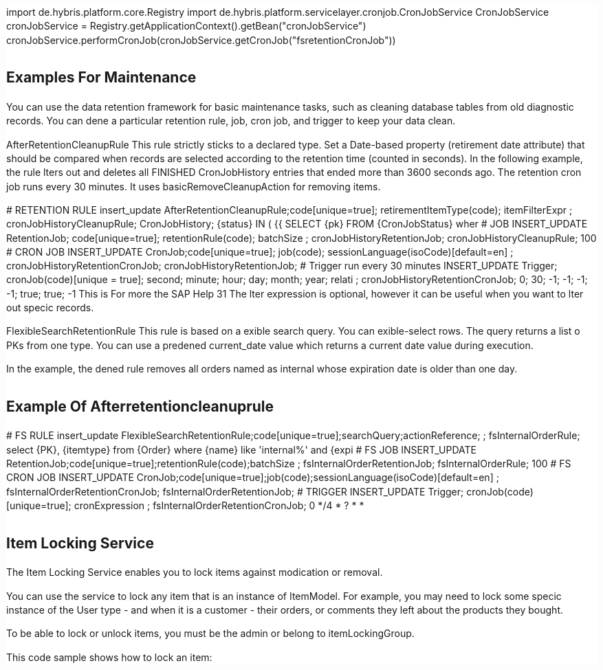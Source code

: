 import de.hybris.platform.core.Registry import de.hybris.platform.servicelayer.cronjob.CronJobService CronJobService cronJobService = Registry.getApplicationContext().getBean("cronJobService") cronJobService.performCronJob(cronJobService.getCronJob("fsretentionCronJob"))

## Examples For Maintenance

You can use the data retention framework for basic maintenance tasks, such as cleaning database tables from old diagnostic records. You can dene a particular retention rule, job, cron job, and trigger to keep your data clean.

AfterRetentionCleanupRule This rule strictly sticks to a declared type. Set a Date-based property (retirement date attribute) that should be compared when records are selected according to the retention time (counted in seconds). In the following example, the rule lters out and deletes all FINISHED CronJobHistory entries that ended more than 3600 seconds ago. The retention cron job runs every 30 minutes. It uses basicRemoveCleanupAction for removing items.

\# RETENTION RULE insert_update AfterRetentionCleanupRule;code[unique=true]; retirementItemType(code); itemFilterExpr ; cronJobHistoryCleanupRule; CronJobHistory; {status} IN ( {{ SELECT {pk} FROM {CronJobStatus} wher \# JOB INSERT_UPDATE RetentionJob; code[unique=true]; retentionRule(code); batchSize ; cronJobHistoryRetentionJob; cronJobHistoryCleanupRule; 100 \# CRON JOB INSERT_UPDATE CronJob;code[unique=true]; job(code); sessionLanguage(isoCode)[default=en] ; cronJobHistoryRetentionCronJob; cronJobHistoryRetentionJob; \# Trigger run every 30 minutes INSERT_UPDATE Trigger; cronJob(code)[unique = true]; second; minute; hour; day; month; year; relati ; cronJobHistoryRetentionCronJob; 0; 30; -1; -1; -1; -1; true; true; -1 This is   For more    the SAP Help  31 The lter expression is optional, however it can be useful when you want to lter out specic records.

FlexibleSearchRetentionRule This rule is based on a exible search query. You can exible-select rows. The query returns a list o PKs from one type. You can use a predened current_date value which returns a current date value during execution.

In the example, the dened rule removes all orders named as internal whose expiration date is older than one day.

## Example Of Afterretentioncleanuprule

\# FS RULE insert_update FlexibleSearchRetentionRule;code[unique=true];searchQuery;actionReference; ; fsInternalOrderRule; select {PK}, {itemtype} from {Order} where {name} like 'internal%' and {expi \# FS JOB INSERT_UPDATE RetentionJob;code[unique=true];retentionRule(code);batchSize ; fsInternalOrderRetentionJob; fsInternalOrderRule; 100 \# FS CRON JOB INSERT_UPDATE CronJob;code[unique=true];job(code);sessionLanguage(isoCode)[default=en] ; fsInternalOrderRetentionCronJob; fsInternalOrderRetentionJob; \# TRIGGER INSERT_UPDATE Trigger; cronJob(code)[unique=true]; cronExpression ; fsInternalOrderRetentionCronJob; 0 */4 * ? * *

## Item Locking Service

The Item Locking Service enables you to lock items against modication or removal.

You can use the service to lock any item that is an instance of ItemModel. For example, you may need to lock some specic instance of the User type - and when it is a customer - their orders, or comments they left about the products they bought.

To be able to lock or unlock items, you must be the admin or belong to itemLockingGroup.

This code sample shows how to lock an item:
